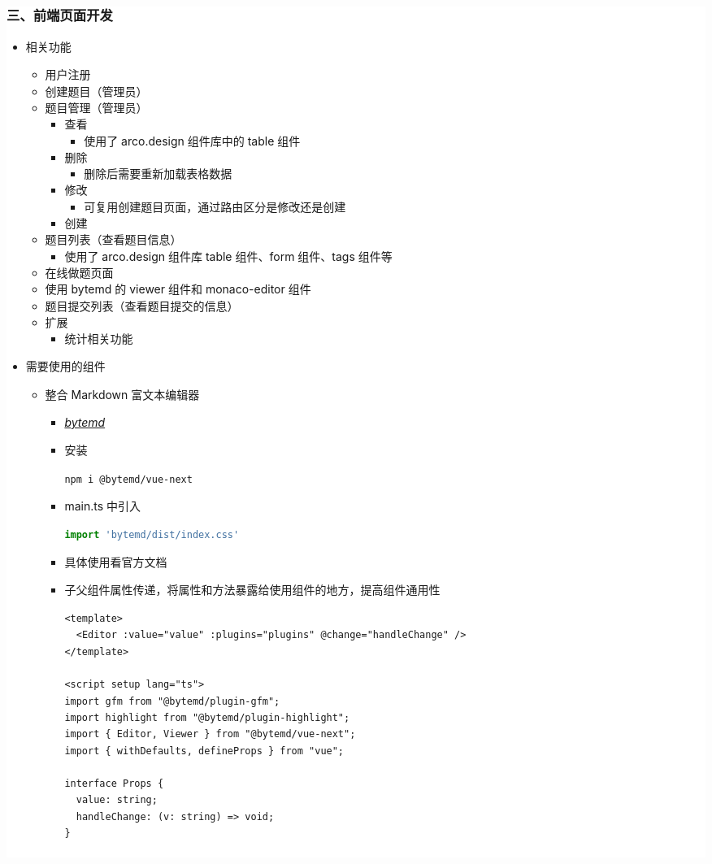 ### 三、前端页面开发

- 相关功能
  - 用户注册
  - 创建题目（管理员）
  - 题目管理（管理员）
    - 查看
      - 使用了 arco.design 组件库中的 table 组件
    - 删除
      - 删除后需要重新加载表格数据
    - 修改
      - 可复用创建题目页面，通过路由区分是修改还是创建
    - 创建
  - 题目列表（查看题目信息）
    - 使用了 arco.design 组件库 table 组件、form 组件、tags 组件等
  - 在线做题页面
  - 使用 bytemd 的 viewer 组件和 monaco-editor 组件
  - 题目提交列表（查看题目提交的信息）
  - 扩展
    - 统计相关功能
  
- 需要使用的组件

  - 整合 Markdown 富文本编辑器

    - [*bytemd*](https://github.com/bytedance/bytemd)

    - 安装

      ```bash
      npm i @bytemd/vue-next
      ```

    - main.ts 中引入

      ```ts
      import 'bytemd/dist/index.css'
      ```

    - 具体使用看官方文档

    - 子父组件属性传递，将属性和方法暴露给使用组件的地方，提高组件通用性

      ```tsx
      <template>
        <Editor :value="value" :plugins="plugins" @change="handleChange" />
      </template>
      
      <script setup lang="ts">
      import gfm from "@bytemd/plugin-gfm";
      import highlight from "@bytemd/plugin-highlight";
      import { Editor, Viewer } from "@bytemd/vue-next";
      import { withDefaults, defineProps } from "vue";
      
      interface Props {
        value: string;
        handleChange: (v: string) => void;
      }
      